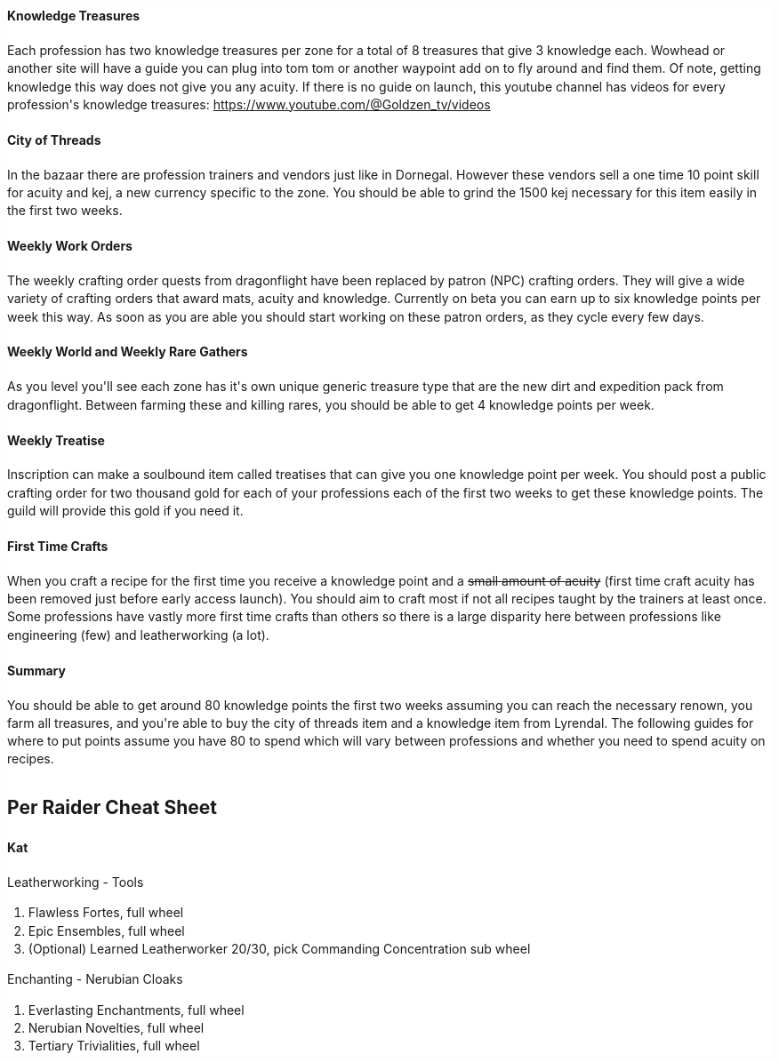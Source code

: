 #### Knowledge Treasures
Each profession has two knowledge treasures per zone for a total of 8 treasures that give 3 knowledge each.  Wowhead or another site will have a guide you can plug into tom tom or another waypoint add on to fly around and find them.  Of note, getting knowledge this way does not give you any acuity.  If there is no guide on launch, this youtube channel has videos for every profession's knowledge treasures: https://www.youtube.com/@Goldzen_tv/videos

#### City of Threads
In the bazaar there are profession trainers and vendors just like in Dornegal.  However these vendors sell a one time 10 point skill for acuity and kej, a new currency specific to the zone.  You should be able to grind the 1500 kej necessary for this item easily in the first two weeks.

#### Weekly Work Orders
The weekly crafting order quests from dragonflight have been replaced by patron (NPC) crafting orders.  They will give a wide variety of crafting orders that award mats, acuity and knowledge.  Currently on beta you can earn up to six knowledge points per week this way.  As soon as you are able you should start working on these patron orders, as they cycle every few days.

#### Weekly World and Weekly Rare Gathers
As you level you'll see each zone has it's own unique generic treasure type that are the new dirt and expedition pack from dragonflight.  Between farming these and killing rares, you should be able to get 4 knowledge points per week.

#### Weekly Treatise
Inscription can make a soulbound item called treatises that can give you one knowledge point per week.  You should post a public crafting order for two thousand gold for each of your professions each of the first two weeks to get these knowledge points.  The guild will provide this gold if you need it.

#### First Time Crafts
When you craft a recipe for the first time you receive a knowledge point and a ~~small amount of acuity~~ (first time craft acuity has been removed just before early access launch).  You should aim to craft most if not all recipes taught by the trainers at least once.  Some professions have vastly more first time crafts than others so there is a large disparity here between professions like engineering (few) and leatherworking (a lot).

#### Summary
You should be able to get around 80 knowledge points the first two weeks assuming you can reach the necessary renown, you farm all treasures, and you're able to buy the city of threads item and a knowledge item from Lyrendal.  The following guides for where to put points assume you have 80 to spend which will vary between professions and whether you need to spend acuity on recipes.

## Per Raider Cheat Sheet

#### Kat
Leatherworking - Tools
1. Flawless Fortes, full wheel
2. Epic Ensembles, full wheel
3. (Optional) Learned Leatherworker 20/30, pick Commanding Concentration sub wheel

Enchanting - Nerubian Cloaks
1. Everlasting Enchantments, full wheel
2. Nerubian Novelties, full wheel
3. Tertiary Trivialities, full wheel
